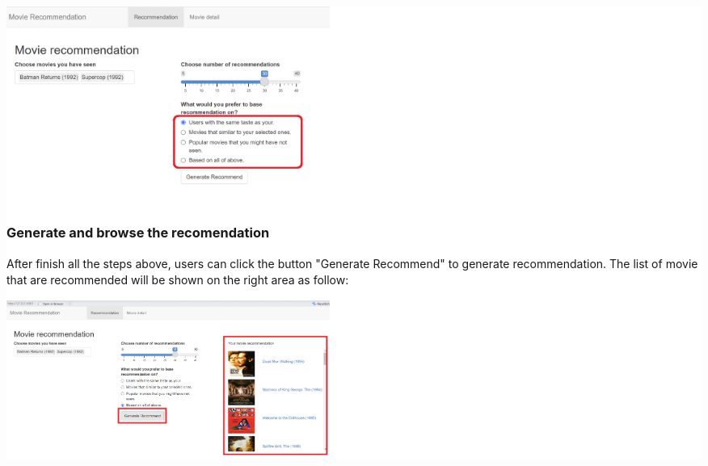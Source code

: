 <img src="MovieRecommendation/resource/images/choose_algorithm.png"
     alt="Markdown Monster icon"
     style="float: center; width: 400px;" />


### Generate and browse the recomendation

After finish all the steps above, users can click the button "Generate Recommend" to generate recommendation. The list of movie that are recommended will be shown on the right area as follow:

<img src="MovieRecommendation/resource/images/generate_recommendation.png"
     alt="Markdown Monster icon"
     style="float: center; width: 400px;" />

